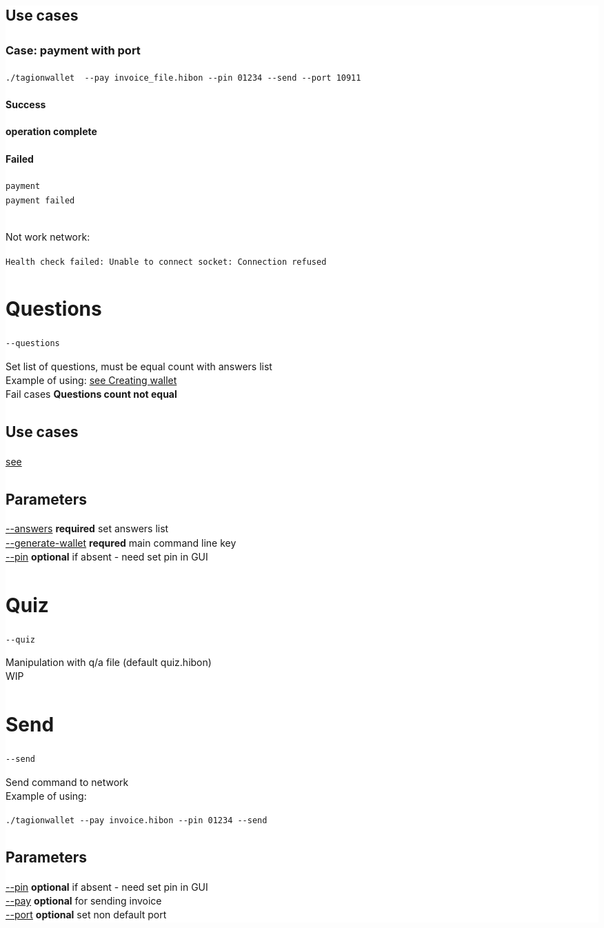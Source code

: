 ## Use cases
### Case: payment with port
```
./tagionwallet  --pay invoice_file.hibon --pin 01234 --send --port 10911
```
#### Success
**operation complete**
#### Failed
```
payment
payment failed
```
<br>Not work network:
```
Health check failed: Unable to connect socket: Connection refused
```

# Questions
```
--questions
```
Set list of questions, must be equal count with answers list<br>
Example of using: [see Creating wallet](#Creating-wallet)
<br>Fail cases 
**Questions count not equal**

## Use cases
[see](#use-cases-3)

## Parameters
[--answers](#Answers) **required** set answers list<br>
[--generate-wallet](#creating-wallet) **requred** main command line key<br>
[--pin](#pin-code) **optional** if absent - need set pin in GUI

# Quiz
```
--quiz
```
Manipulation with q/a file (default quiz.hibon)<br>
WIP

# Send
```
--send
```
Send command to network<br>
Example of using:
```
./tagionwallet --pay invoice.hibon --pin 01234 --send
```
## Parameters
[--pin](#pin-code) **optional** if absent - need set pin in GUI<br>
[--pay](#pay) **optional** for sending invoice<br>
[--port](#port) **optional** set non default port
